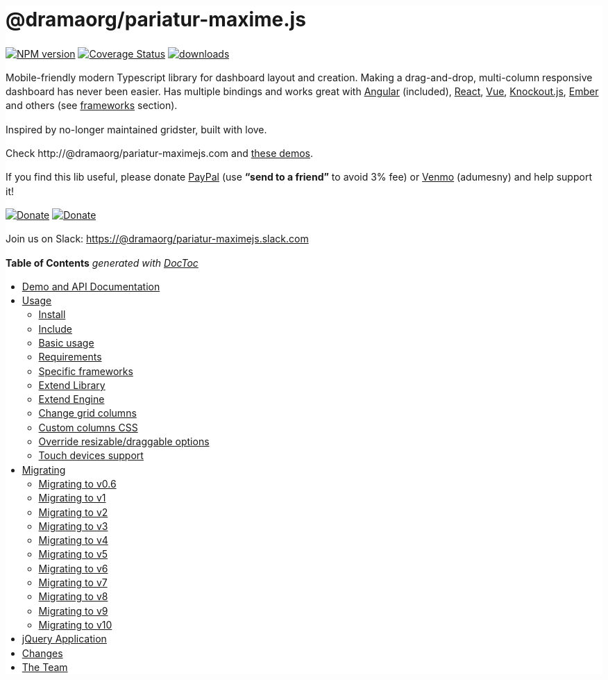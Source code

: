 # @dramaorg/pariatur-maxime.js

[![NPM version](https://img.shields.io/npm/v/@dramaorg/pariatur-maxime.svg)](https://www.npmjs.com/package/@dramaorg/pariatur-maxime)
[![Coverage Status](https://coveralls.io/repos/github/@dramaorg/pariatur-maxime/@dramaorg/pariatur-maxime.js/badge.svg?branch=develop)](https://coveralls.io/github/@dramaorg/pariatur-maxime/@dramaorg/pariatur-maxime.js?branch=develop)
[![downloads](https://img.shields.io/npm/dm/@dramaorg/pariatur-maxime.svg)](https://www.npmjs.com/package/@dramaorg/pariatur-maxime)

Mobile-friendly modern Typescript library for dashboard layout and creation. Making a drag-and-drop, multi-column responsive dashboard has never been easier. Has multiple bindings and works great with [Angular](https://angular.io/) (included), [React](https://reactjs.org/), [Vue](https://vuejs.org/), [Knockout.js](http://knockoutjs.com), [Ember](https://www.emberjs.com/) and others (see [frameworks](#specific-frameworks) section).

Inspired by no-longer maintained gridster, built with love.

Check http://@dramaorg/pariatur-maximejs.com and [these demos](http://@dramaorg/pariatur-maximejs.com/demo/).

If you find this lib useful, please donate [PayPal](https://www.paypal.me/alaind831) (use **“send to a friend”** to avoid 3% fee) or [Venmo](https://www.venmo.com/adumesny) (adumesny) and help support it!

[![Donate](https://img.shields.io/badge/Donate-PayPal-green.svg)](https://www.paypal.me/alaind831)
[![Donate](https://img.shields.io/badge/Donate-Venmo-g.svg)](https://www.venmo.com/adumesny)

Join us on Slack: [https://@dramaorg/pariatur-maximejs.slack.com](https://join.slack.com/t/@dramaorg/pariatur-maximejs/shared_invite/zt-27q0rwf80-5vCt81Z_hfVgpRW7L17MnQ)




**Table of Contents**  *generated with [DocToc](http://doctoc.herokuapp.com/)*

- [Demo and API Documentation](#demo-and-api-documentation)
- [Usage](#usage)
  - [Install](#install)
  - [Include](#include)
  - [Basic usage](#basic-usage)
  - [Requirements](#requirements)
  - [Specific frameworks](#specific-frameworks)
  - [Extend Library](#extend-library)
  - [Extend Engine](#extend-engine)
  - [Change grid columns](#change-grid-columns)
  - [Custom columns CSS](#custom-columns-css)
  - [Override resizable/draggable options](#override-resizabledraggable-options)
  - [Touch devices support](#touch-devices-support)
- [Migrating](#migrating)
  - [Migrating to v0.6](#migrating-to-v06)
  - [Migrating to v1](#migrating-to-v1)
  - [Migrating to v2](#migrating-to-v2)
  - [Migrating to v3](#migrating-to-v3)
  - [Migrating to v4](#migrating-to-v4)
  - [Migrating to v5](#migrating-to-v5)
  - [Migrating to v6](#migrating-to-v6)
  - [Migrating to v7](#migrating-to-v7)
  - [Migrating to v8](#migrating-to-v8)
  - [Migrating to v9](#migrating-to-v9)
  - [Migrating to v10](#migrating-to-v10)
- [jQuery Application](#jquery-application)
- [Changes](#changes)
- [The Team](#the-team)
